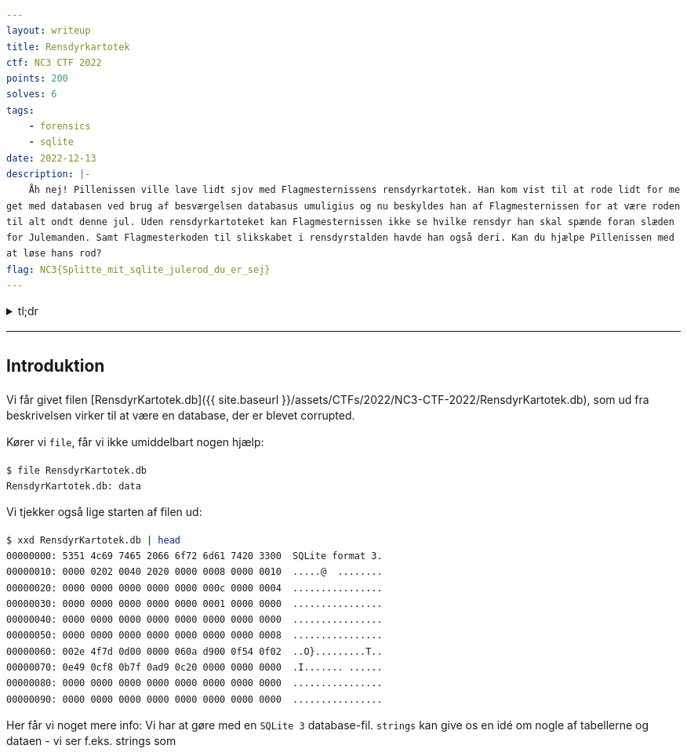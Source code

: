 ```yaml
---
layout: writeup
title: Rensdyrkartotek
ctf: NC3 CTF 2022
points: 200
solves: 6
tags: 
    - forensics
    - sqlite
date: 2022-12-13
description: |-
    Åh nej! Pillenissen ville lave lidt sjov med Flagmesternissens rensdyrkartotek. Han kom vist til at rode lidt for meget med databasen ved brug af besværgelsen databasus umuligius og nu beskyldes han af Flagmesternissen for at være roden til alt ondt denne jul. Uden rensdyrkartoteket kan Flagmesternissen ikke se hvilke rensdyr han skal spænde foran slæden for Julemanden. Samt Flagmesterkoden til slikskabet i rensdyrstalden havde han også deri. Kan du hjælpe Pillenissen med at løse hans rod?
flag: NC3{Splitte_mit_sqlite_julerod_du_er_sej}
---
```

<details><summary>tl;dr</summary></details>

***

## Introduktion

Vi får givet filen [RensdyrKartotek.db]({{ site.baseurl }}/assets/CTFs/2022/NC3-CTF-2022/RensdyrKartotek.db), som ud fra beskrivelsen virker til at være en database, der er blevet corrupted.

Kører vi `file`, får vi ikke umiddelbart nogen hjælp:

```sh
$ file RensdyrKartotek.db
RensdyrKartotek.db: data
```

Vi tjekker også lige starten af filen ud:

```sh
$ xxd RensdyrKartotek.db | head
00000000: 5351 4c69 7465 2066 6f72 6d61 7420 3300  SQLite format 3.
00000010: 0000 0202 0040 2020 0000 0008 0000 0010  .....@  ........
00000020: 0000 0000 0000 0000 0000 000c 0000 0004  ................
00000030: 0000 0000 0000 0000 0000 0001 0000 0000  ................
00000040: 0000 0000 0000 0000 0000 0000 0000 0000  ................
00000050: 0000 0000 0000 0000 0000 0000 0000 0008  ................
00000060: 002e 4f7d 0d00 0000 060a d900 0f54 0f02  ..O}.........T..
00000070: 0e49 0cf8 0b7f 0ad9 0c20 0000 0000 0000  .I....... ......
00000080: 0000 0000 0000 0000 0000 0000 0000 0000  ................
00000090: 0000 0000 0000 0000 0000 0000 0000 0000  ................
```

Her får vi noget mere info: Vi har at gøre med en `SQLite 3` database-fil. `strings` kan give os en idé om nogle af tabellerne og dataen - vi ser f.eks. strings som
